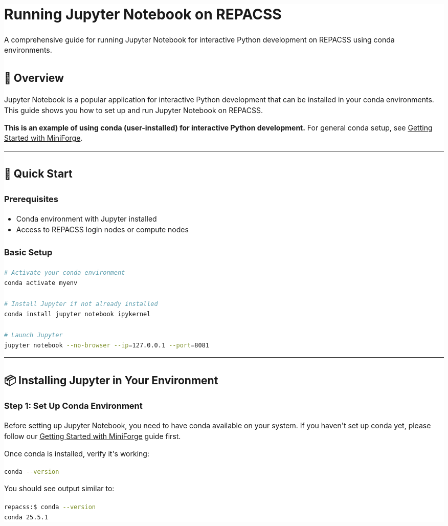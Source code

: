 # Running Jupyter Notebook on REPACSS

A comprehensive guide for running Jupyter Notebook for interactive Python development on REPACSS using conda environments.

## 🎯 Overview

Jupyter Notebook is a popular application for interactive Python development that can be installed in your conda environments. This guide shows you how to set up and run Jupyter Notebook on REPACSS.

**This is an example of using conda (user-installed) for interactive Python development.** For general conda setup, see [Getting Started with MiniForge](miniforge.md).

---

## 🚀 Quick Start

### Prerequisites

- Conda environment with Jupyter installed
- Access to REPACSS login nodes or compute nodes

### Basic Setup

```bash
# Activate your conda environment
conda activate myenv

# Install Jupyter if not already installed
conda install jupyter notebook ipykernel

# Launch Jupyter
jupyter notebook --no-browser --ip=127.0.0.1 --port=8081
```

---

## 📦 Installing Jupyter in Your Environment

### Step 1: Set Up Conda Environment

Before setting up Jupyter Notebook, you need to have conda available on your system. If you haven't set up conda yet, please follow our [Getting Started with MiniForge](miniforge.md) guide first.

Once conda is installed, verify it's working:

```bash
conda --version
```

You should see output similar to:

```bash
repacss:$ conda --version
conda 25.5.1
```
